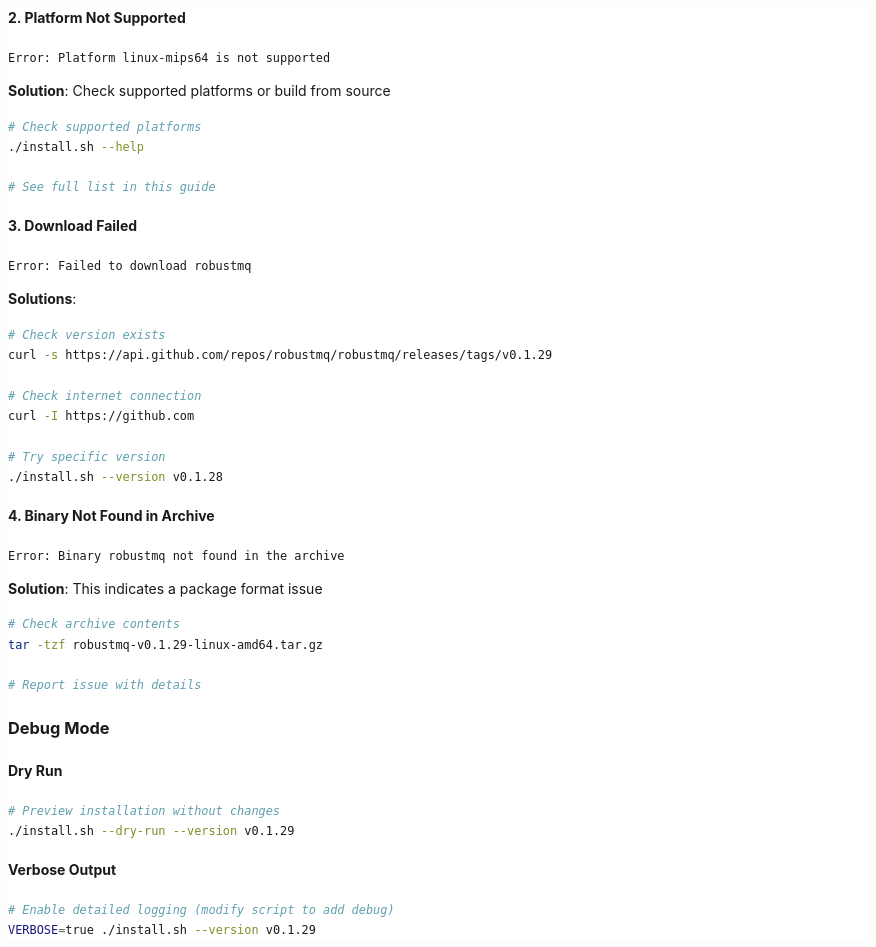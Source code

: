 #### 2. Platform Not Supported
```bash
Error: Platform linux-mips64 is not supported
```
**Solution**: Check supported platforms or build from source
```bash
# Check supported platforms
./install.sh --help

# See full list in this guide
```

#### 3. Download Failed
```bash
Error: Failed to download robustmq
```
**Solutions**:
```bash
# Check version exists
curl -s https://api.github.com/repos/robustmq/robustmq/releases/tags/v0.1.29

# Check internet connection
curl -I https://github.com

# Try specific version
./install.sh --version v0.1.28
```

#### 4. Binary Not Found in Archive
```bash
Error: Binary robustmq not found in the archive
```
**Solution**: This indicates a package format issue
```bash
# Check archive contents
tar -tzf robustmq-v0.1.29-linux-amd64.tar.gz

# Report issue with details
```

### Debug Mode

#### Dry Run
```bash
# Preview installation without changes
./install.sh --dry-run --version v0.1.29
```

#### Verbose Output
```bash
# Enable detailed logging (modify script to add debug)
VERBOSE=true ./install.sh --version v0.1.29
```
